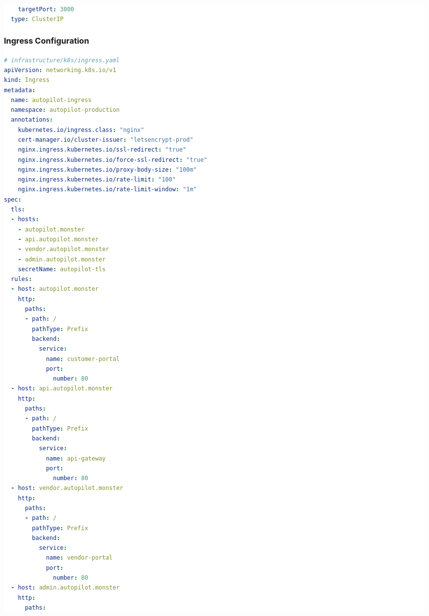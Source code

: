 ```yaml
    targetPort: 3000
  type: ClusterIP
```

### Ingress Configuration

```yaml
# infrastructure/k8s/ingress.yaml
apiVersion: networking.k8s.io/v1
kind: Ingress
metadata:
  name: autopilot-ingress
  namespace: autopilot-production
  annotations:
    kubernetes.io/ingress.class: "nginx"
    cert-manager.io/cluster-issuer: "letsencrypt-prod"
    nginx.ingress.kubernetes.io/ssl-redirect: "true"
    nginx.ingress.kubernetes.io/force-ssl-redirect: "true"
    nginx.ingress.kubernetes.io/proxy-body-size: "100m"
    nginx.ingress.kubernetes.io/rate-limit: "100"
    nginx.ingress.kubernetes.io/rate-limit-window: "1m"
spec:
  tls:
  - hosts:
    - autopilot.monster
    - api.autopilot.monster
    - vendor.autopilot.monster
    - admin.autopilot.monster
    secretName: autopilot-tls
  rules:
  - host: autopilot.monster
    http:
      paths:
      - path: /
        pathType: Prefix
        backend:
          service:
            name: customer-portal
            port:
              number: 80
  - host: api.autopilot.monster
    http:
      paths:
      - path: /
        pathType: Prefix
        backend:
          service:
            name: api-gateway
            port:
              number: 80
  - host: vendor.autopilot.monster
    http:
      paths:
      - path: /
        pathType: Prefix
        backend:
          service:
            name: vendor-portal
            port:
              number: 80
  - host: admin.autopilot.monster
    http:
      paths:
```